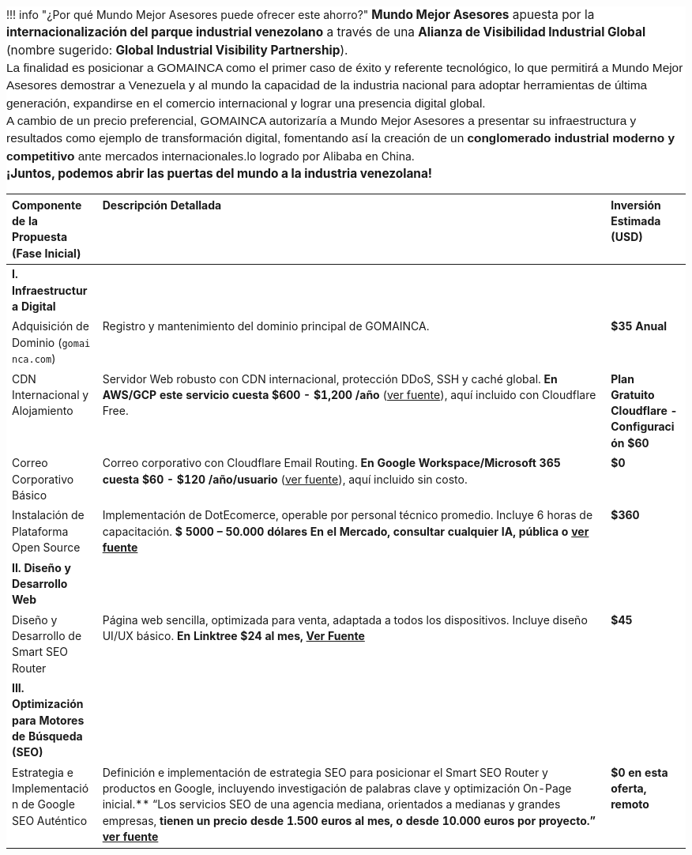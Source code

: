 
!!! info "¿Por qué Mundo Mejor Asesores puede ofrecer este ahorro?"
    <span style="font-size:1.1em"><b>Mundo Mejor Asesores</b> apuesta por la <b>internacionalización del parque industrial venezolano</b> a través de una <b>Alianza de Visibilidad Industrial Global</b> (nombre sugerido: <b>Global Industrial Visibility Partnership</b>).</span>
    <br>
    <span style="font-size:1.1em; font-family: Arial, sans-serif;">La finalidad es posicionar a GOMAINCA como el primer caso de éxito y referente tecnológico, lo que permitirá a Mundo Mejor Asesores demostrar a Venezuela y al mundo la capacidad de la industria nacional para adoptar herramientas de última generación, expandirse en el comercio internacional y lograr una presencia digital global.</span>
    <br>
    <span style="font-size:1.1em; font-family: Arial, sans-serif;">A cambio de un precio preferencial, GOMAINCA autorizaría a Mundo Mejor Asesores a presentar su infraestructura y resultados como ejemplo de transformación digital, fomentando así la creación de un <b>conglomerado industrial moderno y competitivo</b> ante mercados internacionales.</span>lo logrado por Alibaba en China.</span>
        <br>
<span style="font-size:1.1em"><b>¡Juntos, podemos abrir las puertas del mundo a la industria venezolana!</b></span>


| Componente de la Propuesta (Fase Inicial)                   | Descripción Detallada                                                                                                                                                                                                                                   | Inversión Estimada (USD)                |
| :---------------------------------------------------------- | :------------------------------------------------------------------------------------------------------------------------------------------------------------------------------------------------------------------------------------------------------ | :-------------------------------------- |
| **I. Infraestructura Digital**                              |                                                                                                                                                                                                                                                        |                                         |
| Adquisición de Dominio (`gomainca.com`)                     | Registro y mantenimiento del dominio principal de GOMAINCA.                                                                                                                                                                                            | **$35 Anual**                           |
| CDN Internacional y Alojamiento                             | Servidor Web robusto con CDN internacional, protección DDoS, SSH y caché global. **En AWS/GCP este servicio cuesta $600 - $1,200 /año** ([ver fuente](https://aws.amazon.com/cloudfront/pricing/)), aquí incluido con Cloudflare Free.                      | **Plan Gratuito Cloudflare - Configuración $60** |
| Correo Corporativo Básico                                   | Correo corporativo con Cloudflare Email Routing. **En Google Workspace/Microsoft 365 cuesta $60 - $120 /año/usuario** ([ver fuente](https://workspace.google.com/pricing.html)), aquí incluido sin costo.                                                 | **$0**                                  |
| Instalación de Plataforma Open Source                       | Implementación de DotEcomerce, operable por personal técnico promedio. Incluye 6 horas de capacitación. **$ 5000 – 50.000 dólares En el Mercado, consultar cualquier IA, pública o [ver fuente](https://prosandoval.com/cuanto-cuesta-una-tienda-online-profesional/)**                                                                                                           | **$360**                                |
| **II. Diseño y Desarrollo Web**                             |                                                                                                                                                                                                                                                        |                                         |
| Diseño y Desarrollo de Smart SEO Router                     | Página web sencilla, optimizada para venta, adaptada a todos los dispositivos. Incluye diseño UI/UX básico. **En Linktree $24 al mes, [Ver Fuente](https://www.google.com/search?q=cuanto+cuesta+el+plan+premium+de+liktree+y+que+trae+y+similares+compara&oq=cuanto+cuesta+el+plan+premium+de+liktree+y+que+trae+y+similares+compara&gs_lcrp=EgZjaHJvbWUyBggAEEUYOdIBCTE4NjY0ajBqN6gCCLACAfEFhEPm8zcDgADxBYRD5vM3A4AA&sourceid=chrome&ie=UTF-8)**                                                                                                  | **$45**                                 |
| **III. Optimización para Motores de Búsqueda (SEO)**        |                                                                                                                                                                                                                                                        |                                         |
| Estrategia e Implementación de Google SEO Auténtico         | Definición e implementación de estrategia SEO para posicionar el Smart SEO Router y productos en Google, incluyendo investigación de palabras clave y optimización On-Page inicial.** “Los servicios SEO de una agencia mediana, orientados a medianas y grandes empresas, **tienen un precio desde 1.500 euros al mes, o desde 10.000 euros por proyecto.” [ver fuente](https://www.xplora.eu/cuanto-cuesta-seo/#Agencia_SEO_mediana)**                              | **$0 en esta oferta, remoto**            |